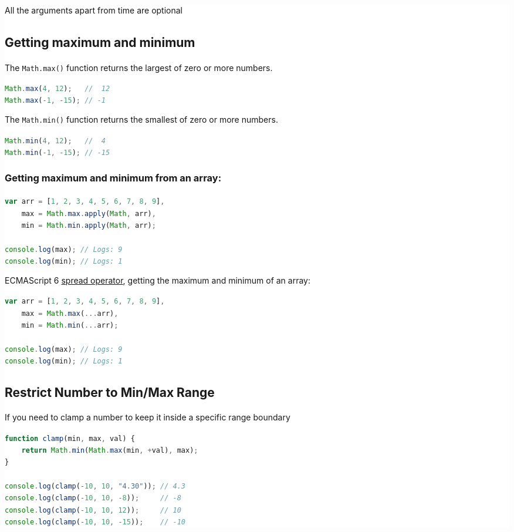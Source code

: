 All the arguments apart from time are optional



## Getting  maximum and minimum


The `Math.max()` function returns the largest of zero or more numbers.

```js
Math.max(4, 12);   //  12
Math.max(-1, -15); // -1

```

The `Math.min()` function returns the smallest of zero or more numbers.

```js
Math.min(4, 12);   //  4
Math.min(-1, -15); // -15

```

### Getting  maximum and minimum from an array:

```js
var arr = [1, 2, 3, 4, 5, 6, 7, 8, 9],
    max = Math.max.apply(Math, arr),
    min = Math.min.apply(Math, arr);

console.log(max); // Logs: 9
console.log(min); // Logs: 1

```

ECMAScript 6 [spread operator](https://developer.mozilla.org/en-US/docs/Web/JavaScript/Reference/Operators/Spread_operator), getting the maximum and minimum of an array:

```js
var arr = [1, 2, 3, 4, 5, 6, 7, 8, 9],
    max = Math.max(...arr),
    min = Math.min(...arr);

console.log(max); // Logs: 9
console.log(min); // Logs: 1

```



## Restrict Number to Min/Max Range


If you need to clamp a number to keep it inside a specific range boundary

```js
function clamp(min, max, val) {
    return Math.min(Math.max(min, +val), max);
}

console.log(clamp(-10, 10, "4.30")); // 4.3
console.log(clamp(-10, 10, -8));     // -8
console.log(clamp(-10, 10, 12));     // 10
console.log(clamp(-10, 10, -15));    // -10

```
